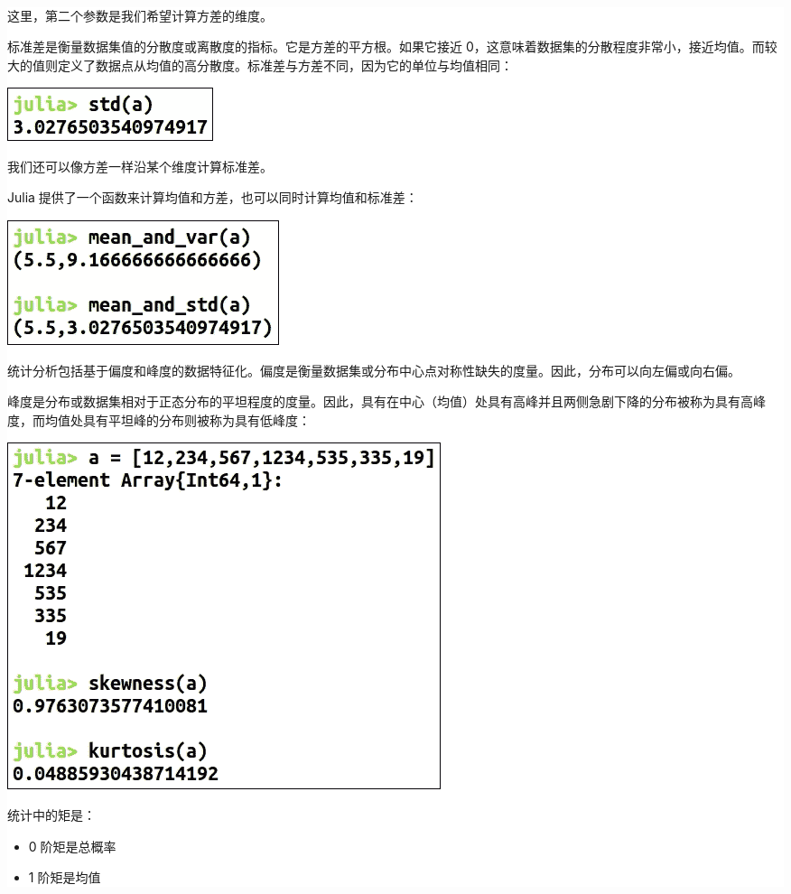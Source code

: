 这里，第二个参数是我们希望计算方差的维度。

标准差是衡量数据集值的分散度或离散度的指标。它是方差的平方根。如果它接近 0，这意味着数据集的分散程度非常小，接近均值。而较大的值则定义了数据点从均值的高分散度。标准差与方差不同，因为它的单位与均值相同：

![标准差与方差](img/B05321_03_17.jpg)

我们还可以像方差一样沿某个维度计算标准差。

Julia 提供了一个函数来计算均值和方差，也可以同时计算均值和标准差：

![标准差与方差](img/B05321_03_18.jpg)

统计分析包括基于偏度和峰度的数据特征化。偏度是衡量数据集或分布中心点对称性缺失的度量。因此，分布可以向左偏或向右偏。

峰度是分布或数据集相对于正态分布的平坦程度的度量。因此，具有在中心（均值）处具有高峰并且两侧急剧下降的分布被称为具有高峰度，而均值处具有平坦峰的分布则被称为具有低峰度：

![标准差与方差](img/B05321_03_19.jpg)

统计中的矩是：

+   0 阶矩是总概率

+   1 阶矩是均值
